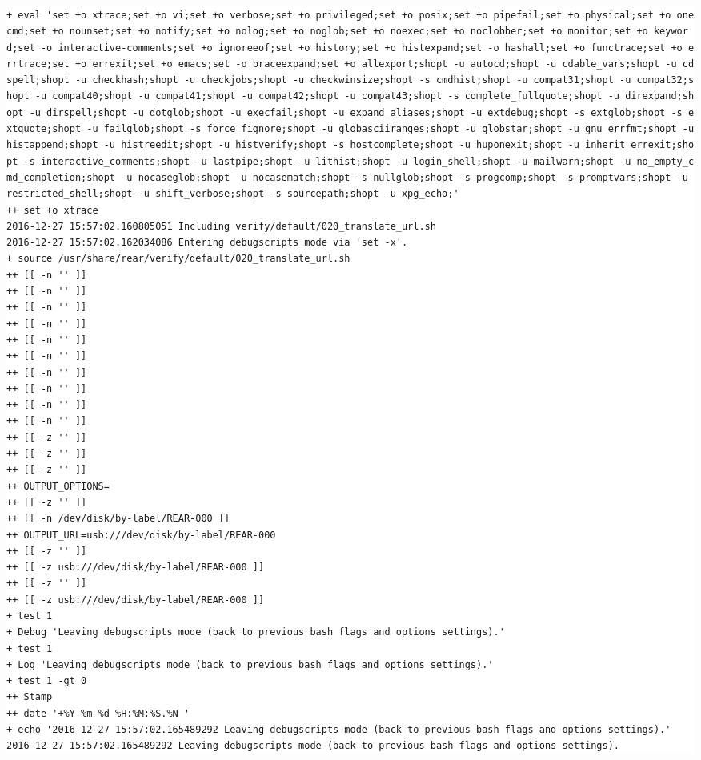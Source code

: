     + eval 'set +o xtrace;set +o vi;set +o verbose;set +o privileged;set +o posix;set +o pipefail;set +o physical;set +o onecmd;set +o nounset;set +o notify;set +o nolog;set +o noglob;set +o noexec;set +o noclobber;set +o monitor;set +o keyword;set -o interactive-comments;set +o ignoreeof;set +o history;set +o histexpand;set -o hashall;set +o functrace;set +o errtrace;set +o errexit;set +o emacs;set -o braceexpand;set +o allexport;shopt -u autocd;shopt -u cdable_vars;shopt -u cdspell;shopt -u checkhash;shopt -u checkjobs;shopt -u checkwinsize;shopt -s cmdhist;shopt -u compat31;shopt -u compat32;shopt -u compat40;shopt -u compat41;shopt -u compat42;shopt -u compat43;shopt -s complete_fullquote;shopt -u direxpand;shopt -u dirspell;shopt -u dotglob;shopt -u execfail;shopt -u expand_aliases;shopt -u extdebug;shopt -s extglob;shopt -s extquote;shopt -u failglob;shopt -s force_fignore;shopt -u globasciiranges;shopt -u globstar;shopt -u gnu_errfmt;shopt -u histappend;shopt -u histreedit;shopt -u histverify;shopt -s hostcomplete;shopt -u huponexit;shopt -u inherit_errexit;shopt -s interactive_comments;shopt -u lastpipe;shopt -u lithist;shopt -u login_shell;shopt -u mailwarn;shopt -u no_empty_cmd_completion;shopt -u nocaseglob;shopt -u nocasematch;shopt -s nullglob;shopt -s progcomp;shopt -s promptvars;shopt -u restricted_shell;shopt -u shift_verbose;shopt -s sourcepath;shopt -u xpg_echo;'
    ++ set +o xtrace
    2016-12-27 15:57:02.160805051 Including verify/default/020_translate_url.sh
    2016-12-27 15:57:02.162034086 Entering debugscripts mode via 'set -x'.
    + source /usr/share/rear/verify/default/020_translate_url.sh
    ++ [[ -n '' ]]
    ++ [[ -n '' ]]
    ++ [[ -n '' ]]
    ++ [[ -n '' ]]
    ++ [[ -n '' ]]
    ++ [[ -n '' ]]
    ++ [[ -n '' ]]
    ++ [[ -n '' ]]
    ++ [[ -n '' ]]
    ++ [[ -n '' ]]
    ++ [[ -z '' ]]
    ++ [[ -z '' ]]
    ++ [[ -z '' ]]
    ++ OUTPUT_OPTIONS=
    ++ [[ -z '' ]]
    ++ [[ -n /dev/disk/by-label/REAR-000 ]]
    ++ OUTPUT_URL=usb:///dev/disk/by-label/REAR-000
    ++ [[ -z '' ]]
    ++ [[ -z usb:///dev/disk/by-label/REAR-000 ]]
    ++ [[ -z '' ]]
    ++ [[ -z usb:///dev/disk/by-label/REAR-000 ]]
    + test 1
    + Debug 'Leaving debugscripts mode (back to previous bash flags and options settings).'
    + test 1
    + Log 'Leaving debugscripts mode (back to previous bash flags and options settings).'
    + test 1 -gt 0
    ++ Stamp
    ++ date '+%Y-%m-%d %H:%M:%S.%N '
    + echo '2016-12-27 15:57:02.165489292 Leaving debugscripts mode (back to previous bash flags and options settings).'
    2016-12-27 15:57:02.165489292 Leaving debugscripts mode (back to previous bash flags and options settings).